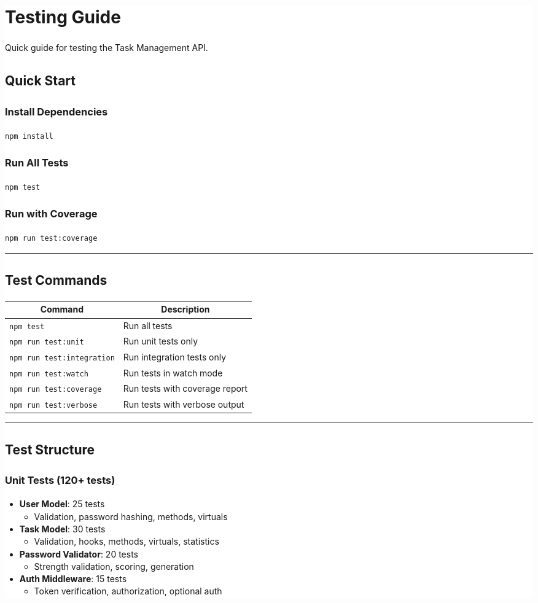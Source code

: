 # Testing Guide

Quick guide for testing the Task Management API.

## Quick Start

### Install Dependencies
```bash
npm install
```

### Run All Tests
```bash
npm test
```

### Run with Coverage
```bash
npm run test:coverage
```

---

## Test Commands

| Command | Description |
|---------|-------------|
| `npm test` | Run all tests |
| `npm run test:unit` | Run unit tests only |
| `npm run test:integration` | Run integration tests only |
| `npm run test:watch` | Run tests in watch mode |
| `npm run test:coverage` | Run tests with coverage report |
| `npm run test:verbose` | Run tests with verbose output |

---

## Test Structure

### Unit Tests (120+ tests)
- **User Model**: 25 tests
  - Validation, password hashing, methods, virtuals
- **Task Model**: 30 tests
  - Validation, hooks, methods, virtuals, statistics
- **Password Validator**: 20 tests
  - Strength validation, scoring, generation
- **Auth Middleware**: 15 tests
  - Token verification, authorization, optional auth
